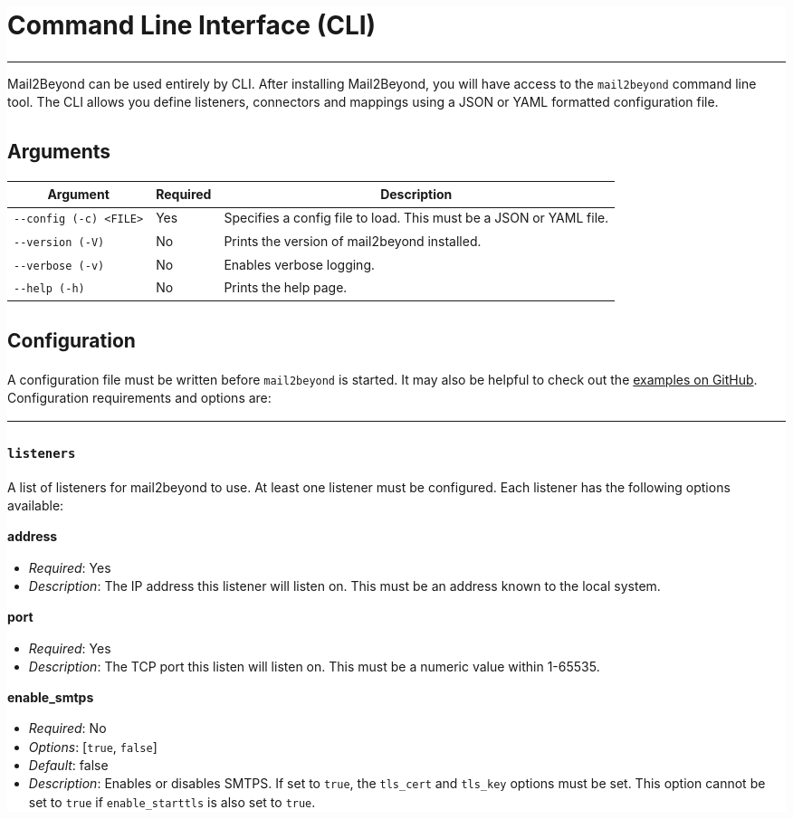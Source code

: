 # Command Line Interface (CLI)
-----
Mail2Beyond can be used entirely by CLI. After installing Mail2Beyond, you will have access to the ```mail2beyond```
command line tool. The CLI allows you define listeners, connectors and mappings using a JSON or YAML formatted 
configuration file.

## Arguments

| Argument               | Required | Description                                                        |
|------------------------|:---------|--------------------------------------------------------------------|
| `--config (-c) <FILE>` | Yes      | Specifies a config file to load. This must be a JSON or YAML file. |
| `--version (-V)`       | No       | Prints the version of mail2beyond installed.                       |
| `--verbose (-v)`       | No       | Enables verbose logging.                                           |
| `--help (-h)`          | No       | Prints the help page.                                              |

## Configuration
A configuration file must be written before ```mail2beyond``` is started. It may also be helpful to check out the 
[examples on GitHub](https://github.com/soluna-studios/mail2beyond/tree/master/examples/configs). Configuration 
requirements and options are:

-----------------------------------------------------------------------------------------------------------------------
### ```listeners```
A list of listeners for mail2beyond to use. At least one listener must be configured. Each listener has the following 
options available:

**address**

- _Required_: Yes
- _Description_: The IP address this listener will listen on. This must be an address known to the local system.

**port**

- _Required_: Yes
- _Description_: The TCP port this listen will listen on. This must be a numeric value within 1-65535.

**enable_smtps**

- _Required_: No
- _Options_: [`true`, `false`]
- _Default_: false
- _Description_: Enables or disables SMTPS. If set to `true`, the `tls_cert` and `tls_key` options must be set. This
option cannot be set to `true` if `enable_starttls` is also set to `true`.
